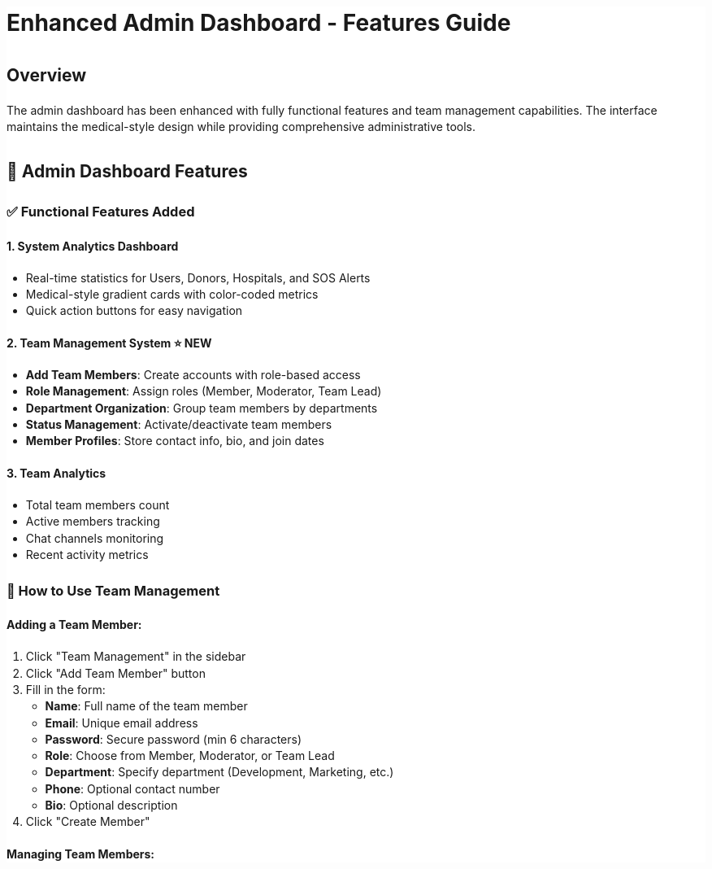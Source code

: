 # Enhanced Admin Dashboard - Features Guide

## Overview

The admin dashboard has been enhanced with fully functional features and team management capabilities. The interface maintains the medical-style design while providing comprehensive administrative tools.

## 🔧 Admin Dashboard Features

### ✅ Functional Features Added

#### 1. **System Analytics Dashboard**

- Real-time statistics for Users, Donors, Hospitals, and SOS Alerts
- Medical-style gradient cards with color-coded metrics
- Quick action buttons for easy navigation

#### 2. **Team Management System** ⭐ NEW

- **Add Team Members**: Create accounts with role-based access
- **Role Management**: Assign roles (Member, Moderator, Team Lead)
- **Department Organization**: Group team members by departments
- **Status Management**: Activate/deactivate team members
- **Member Profiles**: Store contact info, bio, and join dates

#### 3. **Team Analytics**

- Total team members count
- Active members tracking
- Chat channels monitoring
- Recent activity metrics

### 🎯 How to Use Team Management

#### Adding a Team Member:

1. Click "Team Management" in the sidebar
2. Click "Add Team Member" button
3. Fill in the form:
   - **Name**: Full name of the team member
   - **Email**: Unique email address
   - **Password**: Secure password (min 6 characters)
   - **Role**: Choose from Member, Moderator, or Team Lead
   - **Department**: Specify department (Development, Marketing, etc.)
   - **Phone**: Optional contact number
   - **Bio**: Optional description
4. Click "Create Member"

#### Managing Team Members:
